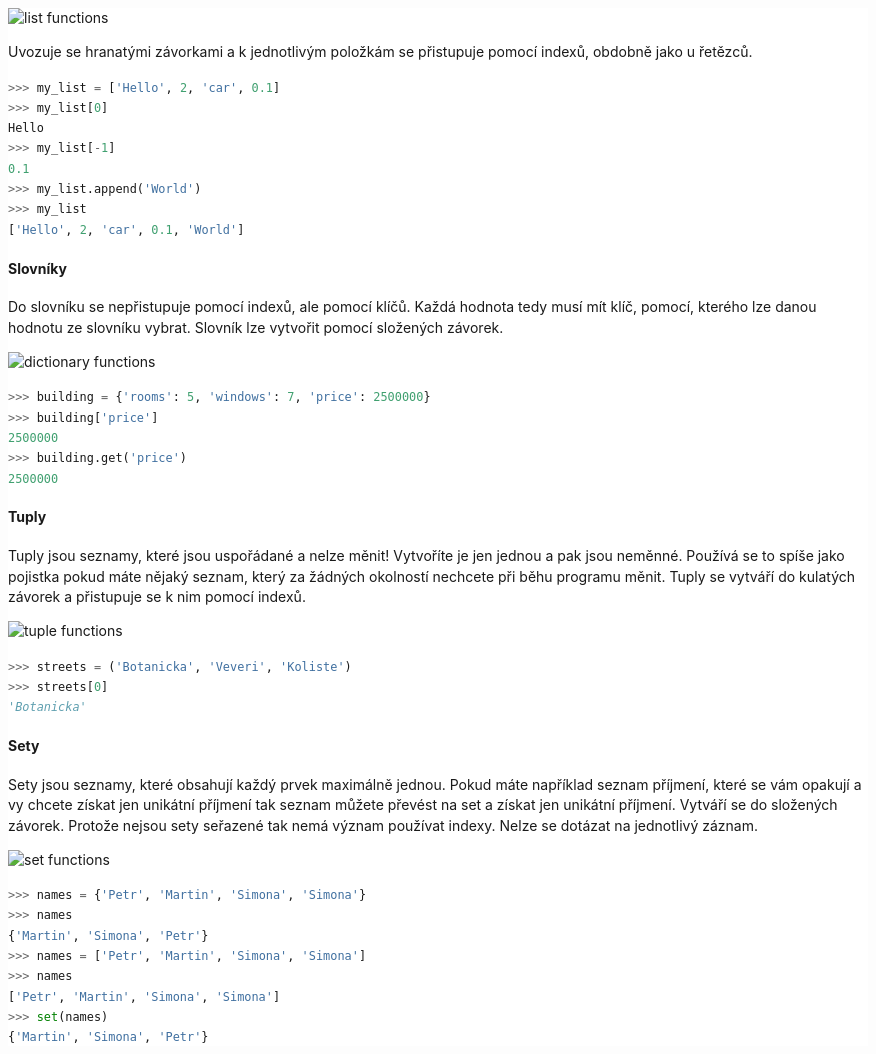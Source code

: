 ![list functions](https://gitlab.com/Bulva/python-2020/-/raw/master/03-datove_typy_a_podminky/images/list_functions.jpg)

Uvozuje se hranatými závorkami a k jednotlivým položkám se přistupuje pomocí indexů, obdobně jako u řetězců.

```python
>>> my_list = ['Hello', 2, 'car', 0.1]
>>> my_list[0]
Hello
>>> my_list[-1]
0.1
>>> my_list.append('World')
>>> my_list
['Hello', 2, 'car', 0.1, 'World']
```

#### Slovníky
Do slovníku se nepřistupuje pomocí indexů, ale pomocí klíčů. Každá hodnota tedy musí mít klíč, pomocí, kterého lze danou hodnotu ze slovníku vybrat. Slovník lze vytvořit pomocí složených závorek.

![dictionary functions](https://gitlab.com/Bulva/python-2020/-/raw/master/03-datove_typy_a_podminky/images/dictionary_functions.jpg)

```python
>>> building = {'rooms': 5, 'windows': 7, 'price': 2500000}
>>> building['price']
2500000
>>> building.get('price')
2500000
```

#### Tuply
Tuply jsou seznamy, které jsou uspořádané a nelze měnit! Vytvoříte je jen jednou a pak jsou neměnné. Používá se to spíše jako pojistka pokud máte nějaký seznam, který za žádných okolností nechcete při běhu programu měnit. Tuply se vytváří do kulatých závorek a přistupuje se k nim pomocí indexů.

![tuple functions](https://gitlab.com/Bulva/python-2020/-/raw/master/03-datove_typy_a_podminky/images/tuple_functions.jpg)

```python
>>> streets = ('Botanicka', 'Veveri', 'Koliste')
>>> streets[0]
'Botanicka'
```

#### Sety
Sety jsou seznamy, které obsahují každý prvek maximálně jednou. Pokud máte například seznam příjmení, které se vám opakují a vy chcete získat jen unikátní příjmení tak seznam můžete převést na set a získat jen unikátní příjmení. Vytváří se do složených závorek. Protože nejsou sety seřazené tak nemá význam používat indexy. Nelze se dotázat na jednotlivý záznam.

![set functions](https://gitlab.com/Bulva/python-2020/-/raw/master/03-datove_typy_a_podminky/images/set_functions.jpg)

```python
>>> names = {'Petr', 'Martin', 'Simona', 'Simona'}
>>> names
{'Martin', 'Simona', 'Petr'}
>>> names = ['Petr', 'Martin', 'Simona', 'Simona']
>>> names
['Petr', 'Martin', 'Simona', 'Simona']
>>> set(names)
{'Martin', 'Simona', 'Petr'}
```
